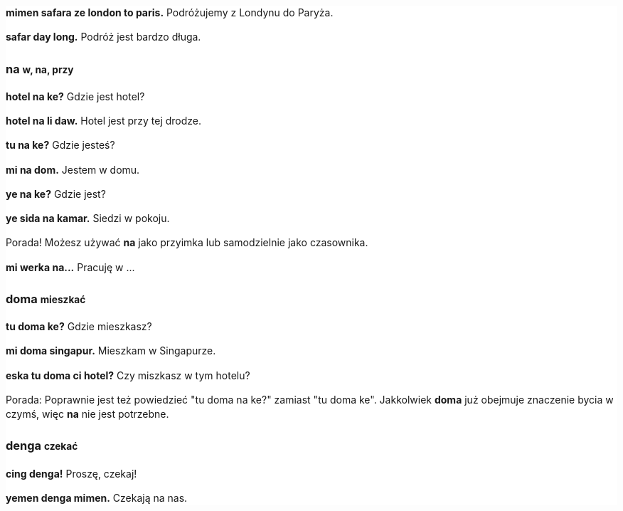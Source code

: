 **mimen safara ze london to paris.**
Podróżujemy z Londynu do Paryża.

**safar day long.**
Podróż jest bardzo długa.



### na <small>w, na, przy</small>

**hotel na ke?**
Gdzie jest hotel?

**hotel na li daw.**
Hotel jest przy tej drodze.

**tu na ke?**
Gdzie jesteś?

**mi na dom.**
Jestem w domu.

**ye na ke?**
Gdzie jest?

**ye sida na kamar.**
Siedzi w pokoju.

Porada! Możesz używać **na**
jako przyimka lub samodzielnie jako czasownika.

**mi werka na...**
Pracuję w ...



### doma <small>mieszkać</small>

**tu doma ke?**
Gdzie mieszkasz?

**mi doma singapur.**
Mieszkam w Singapurze.

**eska tu doma ci hotel?**
Czy miszkasz w tym hotelu?

Porada: Poprawnie jest też powiedzieć "tu doma na ke?" zamiast "tu doma ke". Jakkolwiek **doma**
już obejmuje znaczenie bycia w czymś, więc **na**
nie jest potrzebne.



### denga <small>czekać</small>

**cing denga!**
Proszę, czekaj!

**yemen denga mimen.**
Czekają na nas.
